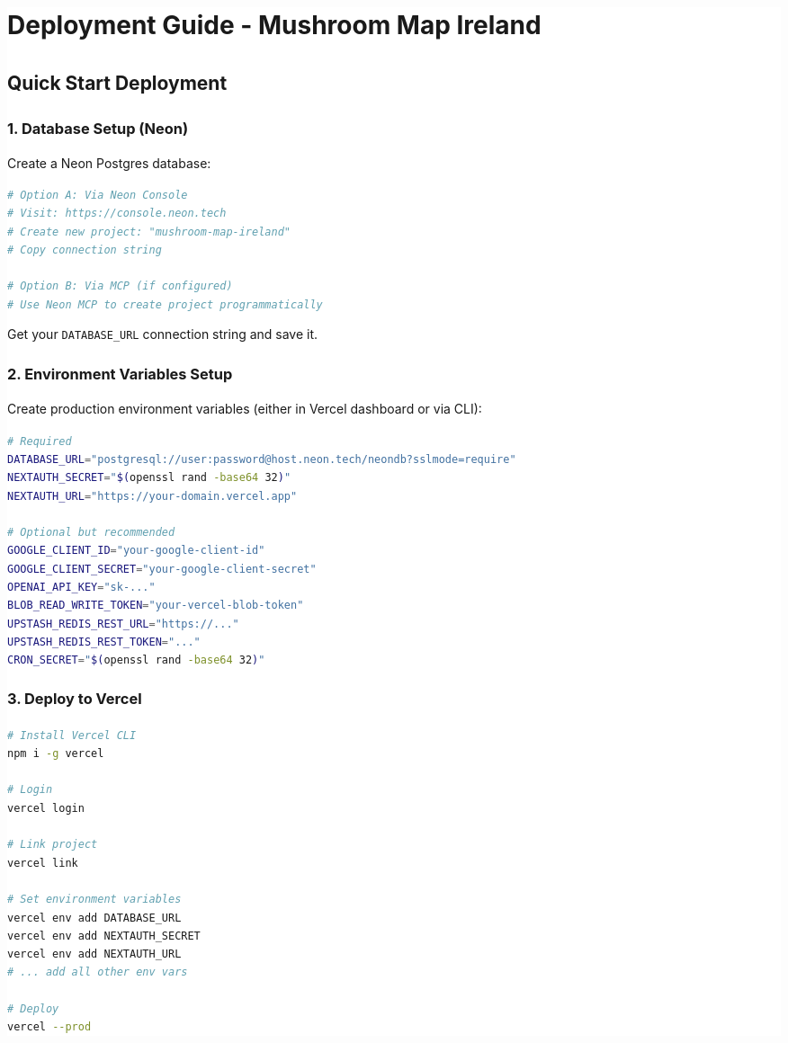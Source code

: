 # Deployment Guide - Mushroom Map Ireland

## Quick Start Deployment

### 1. Database Setup (Neon)

Create a Neon Postgres database:

```bash
# Option A: Via Neon Console
# Visit: https://console.neon.tech
# Create new project: "mushroom-map-ireland"
# Copy connection string

# Option B: Via MCP (if configured)
# Use Neon MCP to create project programmatically
```

Get your `DATABASE_URL` connection string and save it.

### 2. Environment Variables Setup

Create production environment variables (either in Vercel dashboard or via CLI):

```bash
# Required
DATABASE_URL="postgresql://user:password@host.neon.tech/neondb?sslmode=require"
NEXTAUTH_SECRET="$(openssl rand -base64 32)"
NEXTAUTH_URL="https://your-domain.vercel.app"

# Optional but recommended
GOOGLE_CLIENT_ID="your-google-client-id"
GOOGLE_CLIENT_SECRET="your-google-client-secret"
OPENAI_API_KEY="sk-..."
BLOB_READ_WRITE_TOKEN="your-vercel-blob-token"
UPSTASH_REDIS_REST_URL="https://..."
UPSTASH_REDIS_REST_TOKEN="..."
CRON_SECRET="$(openssl rand -base64 32)"
```

### 3. Deploy to Vercel

```bash
# Install Vercel CLI
npm i -g vercel

# Login
vercel login

# Link project
vercel link

# Set environment variables
vercel env add DATABASE_URL
vercel env add NEXTAUTH_SECRET
vercel env add NEXTAUTH_URL
# ... add all other env vars

# Deploy
vercel --prod
```
